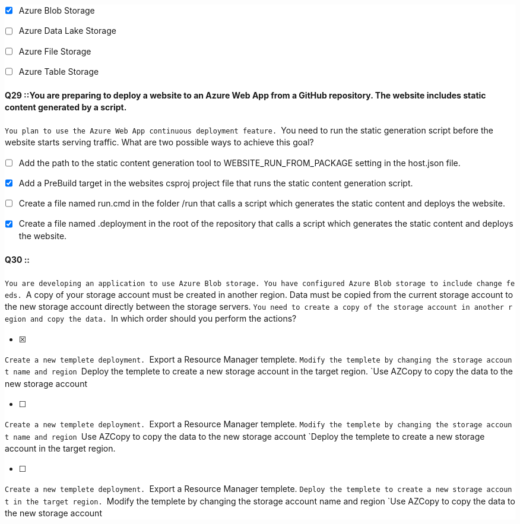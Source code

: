 - [x] Azure Blob Storage
- [ ] Azure Data Lake Storage
- [ ] Azure File Storage
- [ ] Azure Table Storage




#### Q29 ::You are preparing to deploy a website to an Azure Web App from a GitHub repository. The website includes static content generated by a script.
`You plan to use the Azure Web App continuous deployment feature.
`You need to run the static generation script before the website starts serving traffic.
What are two possible ways to achieve this goal?


- [ ] Add the path to the static content generation tool to WEBSITE_RUN_FROM_PACKAGE setting in the host.json file.
- [x] Add a PreBuild target in the websites csproj project file that runs the static content generation script.
- [ ] Create a file named run.cmd in the folder /run that calls a script which generates the static content and deploys the website.
- [x] Create a file named .deployment in the root of the repository that calls a script which generates the static content and deploys the website.


#### Q30 ::
`You are developing an application to use Azure Blob storage. You have configured Azure Blob storage to include change feeds.
`A copy of your storage account must be created in another region. Data must be copied from the current storage account to the new storage account directly between the storage servers.
`You need to create a copy of the storage account in another region and copy the data.
`In which order should you perform the actions?

- [x]
`Create a new templete deployment.
`Export a Resource Manager templete.
`Modify the templete by changing the storage account name and region
`Deploy the templete to create a new storage account in the target region.
`Use AZCopy to copy the data to the new storage account


- [ ]
`Create a new templete deployment.
`Export a Resource Manager templete.
`Modify the templete by changing the storage account name and region
`Use AZCopy to copy the data to the new storage account
`Deploy the templete to create a new storage account in the target region.


- [ ]
`Create a new templete deployment.
`Export a Resource Manager templete.
`Deploy the templete to create a new storage account in the target region.
`Modify the templete by changing the storage account name and region
`Use AZCopy to copy the data to the new storage account
